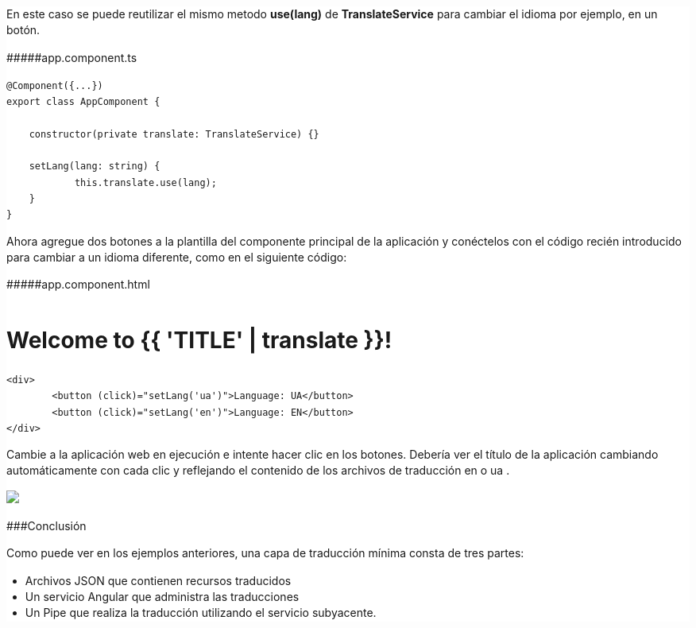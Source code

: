 En este caso se puede reutilizar el mismo metodo **use(lang)** de **TranslateService** para cambiar el idioma por ejemplo, en un botón.

#####app.component.ts

	@Component({...})
	export class AppComponent {

  		constructor(private translate: TranslateService) {}

  		setLang(lang: string) {
    			this.translate.use(lang);
  		}
	}
	

Ahora agregue dos botones a la plantilla del componente principal de la aplicación y conéctelos con el código recién introducido para cambiar a un idioma diferente, como en el siguiente código:

#####app.component.html
	<h1>
  			Welcome to {{ 'TITLE' | translate }}!
	</h1>

	<div>
  			<button (click)="setLang('ua')">Language: UA</button>
  			<button (click)="setLang('en')">Language: EN</button>
	</div>
	

Cambie a la aplicación web en ejecución e intente hacer clic en los botones. Debería ver el título de la aplicación cambiando automáticamente con cada clic y reflejando el contenido de los archivos de traducción en o ua .

![](https://denys.dev/static/5e8f77275a4f03b9dadfd6ca24e0e785/5d767/angular-i18n-04.png)

###Conclusión

Como puede ver en los ejemplos anteriores, una capa de traducción mínima consta de tres partes: 
- Archivos JSON que contienen recursos traducidos
- Un servicio Angular que administra las traducciones
- Un Pipe que realiza la traducción utilizando el servicio subyacente.

